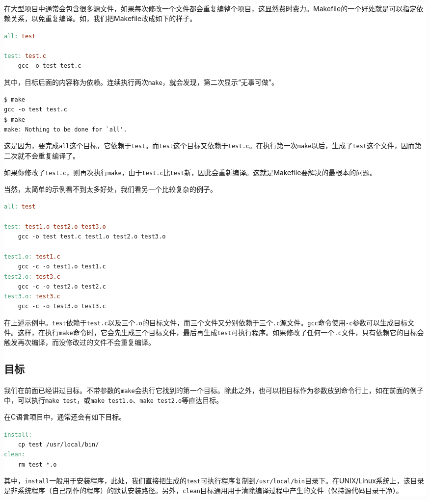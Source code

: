 在大型项目中通常会包含很多源文件，如果每次修改一个文件都会重复编整个项目，这显然费时费力。Makefile的一个好处就是可以指定依赖关系，以免重复编译。如，我们把Makefile改成如下的样子。

```makefile
all: test

test: test.c
	gcc -o test test.c
```

其中，目标后面的内容称为依赖。连续执行两次`make`，就会发现，第二次显示“无事可做”。

```
$ make
gcc -o test test.c
$ make
make: Nothing to be done for `all'.
```

这是因为，要完成`all`这个目标，它依赖于`test`。而`test`这个目标又依赖于`test.c`。在执行第一次`make`以后，生成了`test`这个文件，因而第二次就不会重复编译了。

如果你修改了`test.c`，则再次执行`make`，由于`test.c`比`test`新，因此会重新编译。这就是Makefile要解决的最根本的问题。

当然，太简单的示例看不到太多好处，我们看另一个比较复杂的例子。

```makefile
all: test

test: test1.o test2.o test3.o
	gcc -o test test.c test1.o test2.o test3.o

test1.o: test1.c
	gcc -c -o test1.o test1.c
test2.o: test3.c
	gcc -c -o test2.o test2.c
test3.o: test3.c
	gcc -c -o test3.o test3.c
```

在上述示例中。`test`依赖于`test.c`以及三个`.o`的目标文件，而三个文件又分别依赖于三个`.c`源文件。`gcc`命令使用`-c`参数可以生成目标文件。这样，在执行`make`命令时，它会先生成三个目标文件，最后再生成`test`可执行程序。如果修改了任何一个`.c`文件，只有依赖它的目标会触发再次编译，而没修改过的文件不会重复编译。

## 目标

我们在前面已经讲过目标。不带参数的`make`会执行它找到的第一个目标。除此之外，也可以把目标作为参数放到命令行上，如在前面的例子中，可以执行`make test`，或`make test1.o`、`make test2.o`等直达目标。

在C语言项目中，通常还会有如下目标。

```makefile
install:
	cp test /usr/local/bin/
clean:
	rm test *.o
```

其中，`install`一般用于安装程序，此处，我们直接把生成的`test`可执行程序复制到`/usr/local/bin`目录下。在UNIX/Linux系统上，该目录是非系统程序（自己制作的程序）的默认安装路径。另外，`clean`目标通用用于清除编译过程中产生的文件（保持源代码目录干净）。

